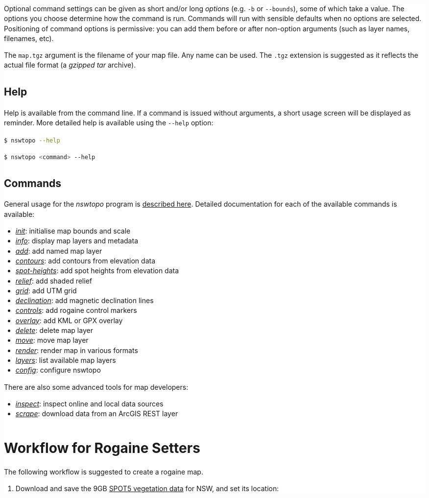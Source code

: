 Optional command settings can be given as short and/or long *options* (e.g. `-b` or `--bounds`), some of which take a value. The options you choose determine how the command is run. Commands will run with sensible defaults when no options are selected. Positioning of command options is permissive: you can add them before or after non-option arguments (such as layer names, filenames, etc).

The `map.tgz` argument is the filename of your map file. Any name can be used. The `.tgz` extension is suggested as it reflects the actual file format (a *gzipped tar* archive).

## Help

Help is available from the command line. If a command is issued without arguments, a short usage screen will be displayed as reminder. More detailed help is available using the `--help` option:

```sh
$ nswtopo --help
```

```sh
$ nswtopo <command> --help
```

## Commands

General usage for the *nswtopo* program is [described here](docs). Detailed documentation for each of the available commands is available:

* [*init*](docs/init.md): initialise map bounds and scale
* [*info*](docs/info.md): display map layers and metadata
* [*add*](docs/add.md): add named map layer
* [*contours*](docs/contours.md): add contours from elevation data
* [*spot-heights*](docs/spot-heights.md): add spot heights from elevation data
* [*relief*](docs/relief.md): add shaded relief
* [*grid*](docs/grid.md): add UTM grid
* [*declination*](docs/declination.md): add magnetic declination lines
* [*controls*](docs/controls.md): add rogaine control markers
* [*overlay*](docs/overlay.md): add KML or GPX overlay
* [*delete*](docs/delete.md): delete map layer
* [*move*](docs/move.md): move map layer
* [*render*](docs/render.md): render map in various formats
* [*layers*](docs/layers.md): list available map layers
* [*config*](docs/config.md): configure nswtopo

There are also some advanced tools for map developers:

* [*inspect*](docs/inspect.md): inspect online and local data sources
* [*scrape*](docs/scrape.md): download data from an ArcGIS REST layer

# Workflow for Rogaine Setters

The following workflow is suggested to create a rogaine map.

1.  Download and save the 9GB [SPOT5 vegetation data](ftp://qld.auscover.org.au/spot/woody_fpc_extent/nsw-2011/s5hgps_nsw_y20082012_bcvl0.tif) for NSW, and set its location:
